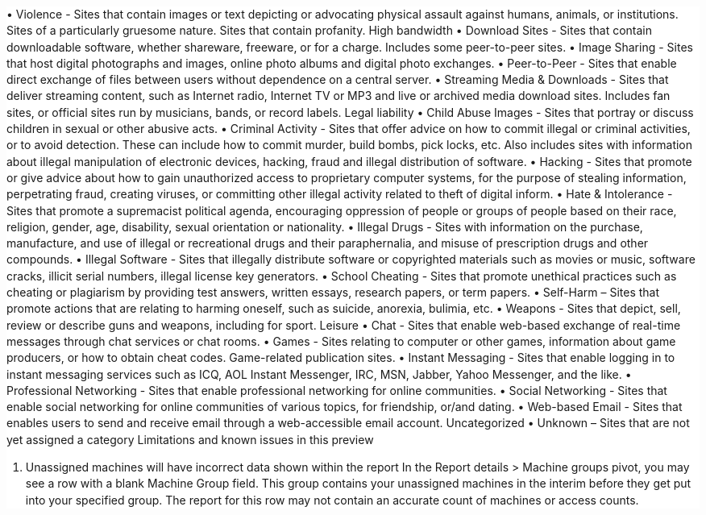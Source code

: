•	Violence - Sites that contain images or text depicting or advocating physical assault against humans, animals, or institutions. Sites of a particularly gruesome nature. Sites that contain profanity. 
High bandwidth
•	Download Sites - Sites that contain downloadable software, whether shareware, freeware, or for a charge. Includes some peer-to-peer sites.
•	Image Sharing - Sites that host digital photographs and images, online photo albums and digital photo exchanges.
•	Peer-to-Peer - Sites that enable direct exchange of files between users without dependence on a central server. 
•	Streaming Media & Downloads - Sites that deliver streaming content, such as Internet radio, Internet TV or MP3 and live or archived media download sites. Includes fan sites, or official sites run by musicians, bands, or record labels. 
Legal liability
•	Child Abuse Images - Sites that portray or discuss children in sexual or other abusive acts.
•	Criminal Activity - Sites that offer advice on how to commit illegal or criminal activities, or to avoid detection. These can include how to commit murder, build bombs, pick locks, etc. Also includes sites with information about illegal manipulation of electronic devices, hacking, fraud and illegal distribution of software. 
•	Hacking - Sites that promote or give advice about how to gain unauthorized access to proprietary computer systems, for the purpose of stealing information, perpetrating fraud, creating viruses, or committing other illegal activity related to theft of digital inform.
•	Hate & Intolerance - Sites that promote a supremacist political agenda, encouraging oppression of people or groups of people based on their race, religion, gender, age, disability, sexual orientation or nationality. 
•	Illegal Drugs - Sites with information on the purchase, manufacture, and use of illegal or recreational drugs and their paraphernalia, and misuse of prescription drugs and other compounds.
•	Illegal Software - Sites that illegally distribute software or copyrighted materials such as movies or music, software cracks, illicit serial numbers, illegal license key generators. 
•	School Cheating - Sites that promote unethical practices such as cheating or plagiarism by providing test answers, written essays, research papers, or term papers. 
•	Self-Harm – Sites that promote actions that are relating to harming oneself, such as suicide, anorexia, bulimia, etc.
•	Weapons - Sites that depict, sell, review or describe guns and weapons, including for sport.
Leisure
•	Chat - Sites that enable web-based exchange of real-time messages through chat services or chat rooms. 
•	Games - Sites relating to computer or other games, information about game producers, or how to obtain cheat codes. Game-related publication sites. 
•	Instant Messaging - Sites that enable logging in to instant messaging services such as ICQ, AOL Instant Messenger, IRC, MSN, Jabber, Yahoo Messenger, and the like. 
•	Professional Networking - Sites that enable professional networking for online communities.
•	Social Networking - Sites that enable social networking for online communities of various topics, for friendship, or/and dating. 
•	Web-based Email - Sites that enables users to send and receive email through a web-accessible email account.
Uncategorized
•	Unknown – Sites that are not yet assigned a category
Limitations and known issues in this preview
1.	Unassigned machines will have incorrect data shown within the report
In the Report details > Machine groups pivot, you may see a row with a blank Machine Group field. This group contains your unassigned machines in the interim before they get put into your specified group. The report for this row may not contain an accurate count of machines or access counts.
